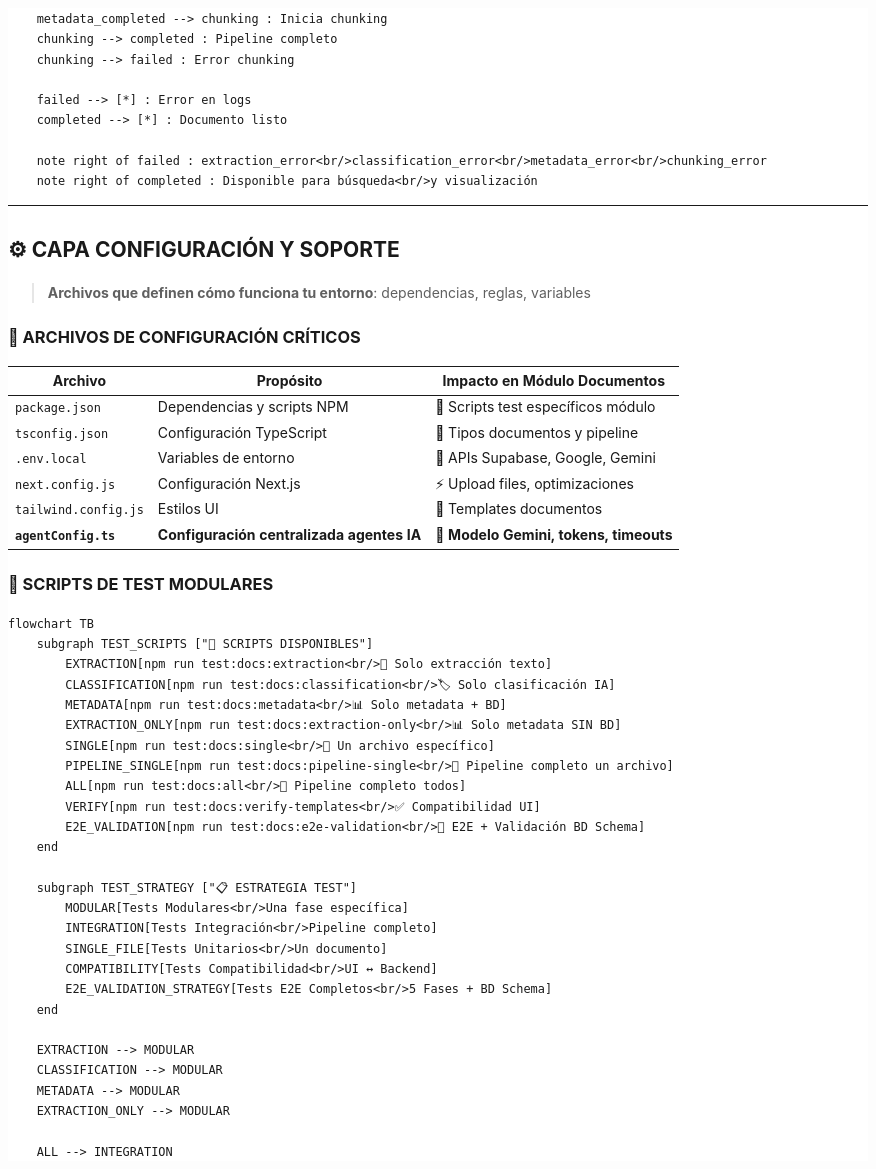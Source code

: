 ```mermaid
    metadata_completed --> chunking : Inicia chunking
    chunking --> completed : Pipeline completo
    chunking --> failed : Error chunking

    failed --> [*] : Error en logs
    completed --> [*] : Documento listo

    note right of failed : extraction_error<br/>classification_error<br/>metadata_error<br/>chunking_error
    note right of completed : Disponible para búsqueda<br/>y visualización
```

---

## ⚙️ CAPA CONFIGURACIÓN Y SOPORTE

> **Archivos que definen cómo funciona tu entorno**: dependencias, reglas, variables

### 📁 ARCHIVOS DE CONFIGURACIÓN CRÍTICOS

| Archivo              | Propósito                                 | Impacto en Módulo Documentos           |
| -------------------- | ----------------------------------------- | -------------------------------------- |
| `package.json`       | Dependencias y scripts NPM                | 🚀 Scripts test específicos módulo     |
| `tsconfig.json`      | Configuración TypeScript                  | 🔧 Tipos documentos y pipeline         |
| `.env.local`         | Variables de entorno                      | 🔐 APIs Supabase, Google, Gemini       |
| `next.config.js`     | Configuración Next.js                     | ⚡ Upload files, optimizaciones        |
| `tailwind.config.js` | Estilos UI                                | 🎨 Templates documentos                |
| **`agentConfig.ts`** | **Configuración centralizada agentes IA** | **🤖 Modelo Gemini, tokens, timeouts** |

### 🧪 SCRIPTS DE TEST MODULARES

```mermaid
flowchart TB
    subgraph TEST_SCRIPTS ["🧪 SCRIPTS DISPONIBLES"]
        EXTRACTION[npm run test:docs:extraction<br/>📝 Solo extracción texto]
        CLASSIFICATION[npm run test:docs:classification<br/>🏷️ Solo clasificación IA]
        METADATA[npm run test:docs:metadata<br/>📊 Solo metadata + BD]
        EXTRACTION_ONLY[npm run test:docs:extraction-only<br/>📊 Solo metadata SIN BD]
        SINGLE[npm run test:docs:single<br/>🎯 Un archivo específico]
        PIPELINE_SINGLE[npm run test:docs:pipeline-single<br/>🚀 Pipeline completo un archivo]
        ALL[npm run test:docs:all<br/>🔄 Pipeline completo todos]
        VERIFY[npm run test:docs:verify-templates<br/>✅ Compatibilidad UI]
        E2E_VALIDATION[npm run test:docs:e2e-validation<br/>🔬 E2E + Validación BD Schema]
    end

    subgraph TEST_STRATEGY ["📋 ESTRATEGIA TEST"]
        MODULAR[Tests Modulares<br/>Una fase específica]
        INTEGRATION[Tests Integración<br/>Pipeline completo]
        SINGLE_FILE[Tests Unitarios<br/>Un documento]
        COMPATIBILITY[Tests Compatibilidad<br/>UI ↔ Backend]
        E2E_VALIDATION_STRATEGY[Tests E2E Completos<br/>5 Fases + BD Schema]
    end

    EXTRACTION --> MODULAR
    CLASSIFICATION --> MODULAR
    METADATA --> MODULAR
    EXTRACTION_ONLY --> MODULAR

    ALL --> INTEGRATION
```